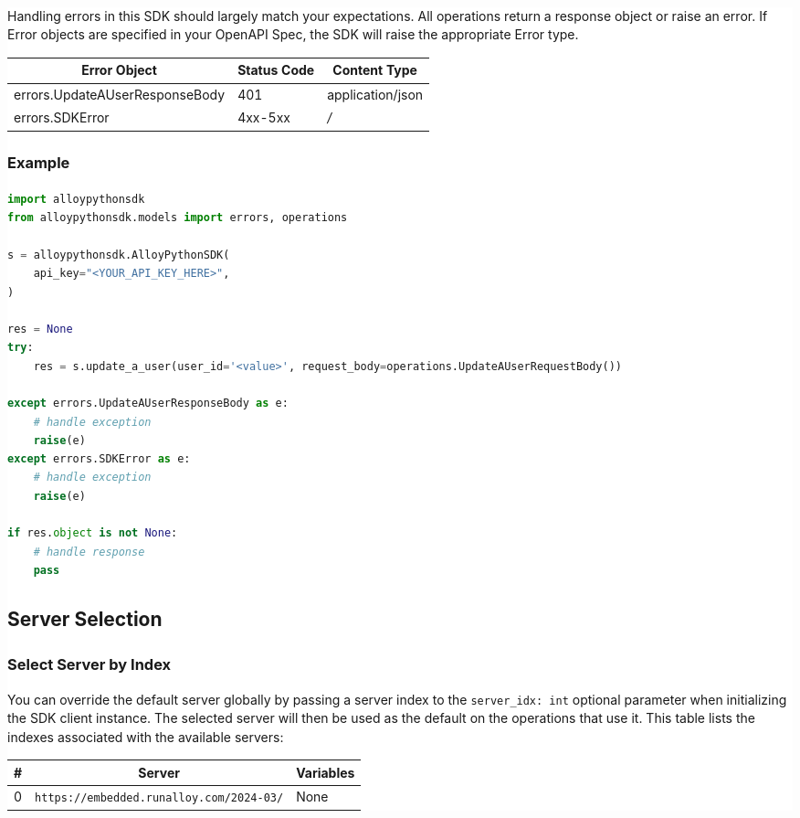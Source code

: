 Handling errors in this SDK should largely match your expectations. All operations return a response object or raise an error. If Error objects are specified in your OpenAPI Spec, the SDK will raise the appropriate Error type.

| Error Object                   | Status Code | Content Type     |
| ------------------------------ | ----------- | ---------------- |
| errors.UpdateAUserResponseBody | 401         | application/json |
| errors.SDKError                | 4xx-5xx     | _/_              |

### Example

```python
import alloypythonsdk
from alloypythonsdk.models import errors, operations

s = alloypythonsdk.AlloyPythonSDK(
    api_key="<YOUR_API_KEY_HERE>",
)

res = None
try:
    res = s.update_a_user(user_id='<value>', request_body=operations.UpdateAUserRequestBody())

except errors.UpdateAUserResponseBody as e:
    # handle exception
    raise(e)
except errors.SDKError as e:
    # handle exception
    raise(e)

if res.object is not None:
    # handle response
    pass

```





## Server Selection

### Select Server by Index

You can override the default server globally by passing a server index to the `server_idx: int` optional parameter when initializing the SDK client instance. The selected server will then be used as the default on the operations that use it. This table lists the indexes associated with the available servers:

| #   | Server                                   | Variables |
| --- | ---------------------------------------- | --------- |
| 0   | `https://embedded.runalloy.com/2024-03/` | None      |
